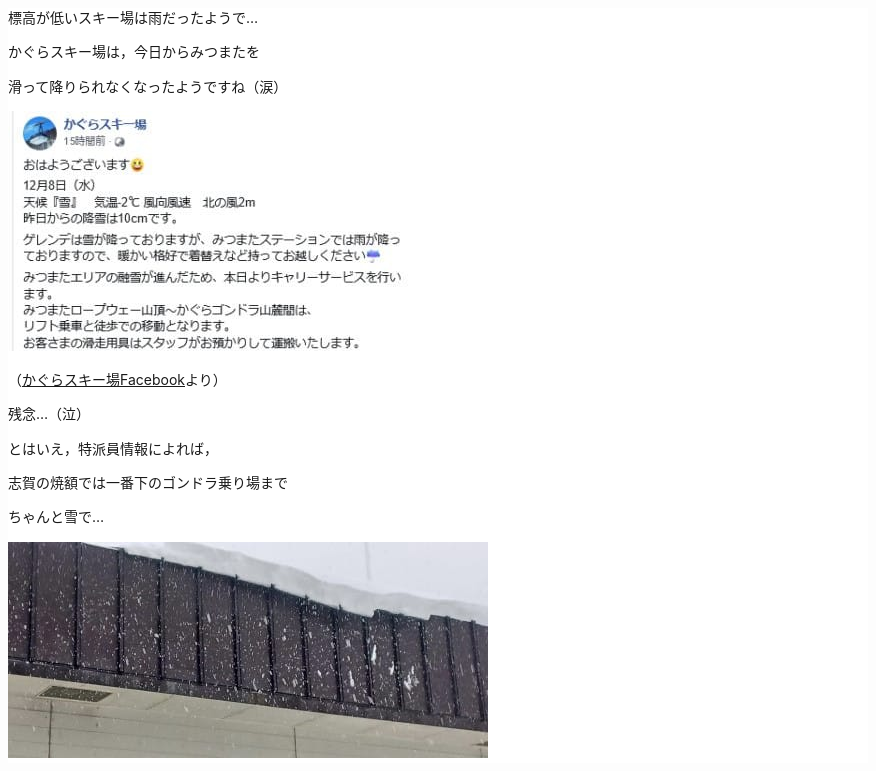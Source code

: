 
標高が低いスキー場は雨だったようで…


かぐらスキー場は，今日からみつまたを


滑って降りられなくなったようですね（涙）







![be8fe05fa4c9cd141ebdd8c82a45cae9.jpg](images/be8fe05fa4c9cd141ebdd8c82a45cae9.jpg)




（[かぐらスキー場Facebook](https://www.facebook.com/snowkagura/posts/4399549770172309?__xts__%5B0%5D=68.ARBe_nnitazVoKBn4kaSpqG23zY4_A9AN8_bvMDObTsCtQVS-hMwKjXIMxKTzRlaGMcINzM4DtDJV333gtbSpRY1R9mhSEWW5f8Fe1bYx838GsXegMIFMfEMNdH-36eyxaXmvOxkb-lkh4rFzvxu-02bCIWghz5F3yvYXm9QzFw0fhmVux17iLYZF_ivsLUDJlxtgOjpLbJMUPFKUNtfj0naOj7wIefv1gSQOD1uuAeWjG9-PQpSYcHhLgae7DAL2VnR8TLI3wr_H08UfjDyYZWoCxfShOEPvmnmD1ssbyiC_8y1yRzNTg&__tn__=-R)より）





残念…（泣）





とはいえ，特派員情報によれば，


志賀の焼額では一番下のゴンドラ乗り場まで


ちゃんと雪で…




![907a5e196f603101daa69d7bee730d96.jpg](images/907a5e196f603101daa69d7bee730d96.jpg)
